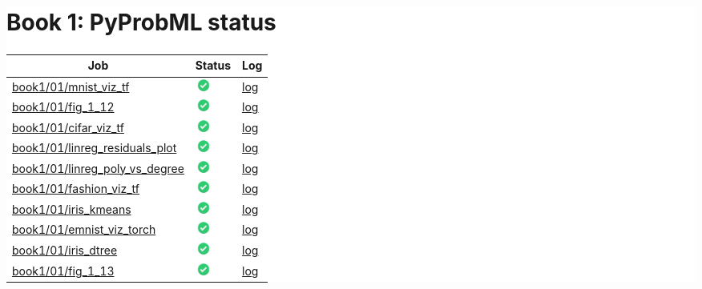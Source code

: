 
# Book 1: PyProbML status


| Job | Status | Log |
| --- | --- | --- |
| [book1/01/mnist_viz_tf](https://github.com/kp-forks/pyprobml/tree/master/notebooks/book1/01/mnist_viz_tf.ipynb) | <img width="20" alt="image" src=https://raw.githubusercontent.com/kp-forks/pyprobml/workflow_testing_indicator/notebooks/book1/01/mnist_viz_tf.png> | [log](-) |
| [book1/01/fig_1_12](https://github.com/kp-forks/pyprobml/tree/master/notebooks/book1/01/fig_1_12.ipynb) | <img width="20" alt="image" src=https://raw.githubusercontent.com/kp-forks/pyprobml/workflow_testing_indicator/notebooks/book1/01/fig_1_12.png> | [log](-) |
| [book1/01/cifar_viz_tf](https://github.com/kp-forks/pyprobml/tree/master/notebooks/book1/01/cifar_viz_tf.ipynb) | <img width="20" alt="image" src=https://raw.githubusercontent.com/kp-forks/pyprobml/workflow_testing_indicator/notebooks/book1/01/cifar_viz_tf.png> | [log](-) |
| [book1/01/linreg_residuals_plot](https://github.com/kp-forks/pyprobml/tree/master/notebooks/book1/01/linreg_residuals_plot.ipynb) | <img width="20" alt="image" src=https://raw.githubusercontent.com/kp-forks/pyprobml/workflow_testing_indicator/notebooks/book1/01/linreg_residuals_plot.png> | [log](-) |
| [book1/01/linreg_poly_vs_degree](https://github.com/kp-forks/pyprobml/tree/master/notebooks/book1/01/linreg_poly_vs_degree.ipynb) | <img width="20" alt="image" src=https://raw.githubusercontent.com/kp-forks/pyprobml/workflow_testing_indicator/notebooks/book1/01/linreg_poly_vs_degree.png> | [log](-) |
| [book1/01/fashion_viz_tf](https://github.com/kp-forks/pyprobml/tree/master/notebooks/book1/01/fashion_viz_tf.ipynb) | <img width="20" alt="image" src=https://raw.githubusercontent.com/kp-forks/pyprobml/workflow_testing_indicator/notebooks/book1/01/fashion_viz_tf.png> | [log](-) |
| [book1/01/iris_kmeans](https://github.com/kp-forks/pyprobml/tree/master/notebooks/book1/01/iris_kmeans.ipynb) | <img width="20" alt="image" src=https://raw.githubusercontent.com/kp-forks/pyprobml/workflow_testing_indicator/notebooks/book1/01/iris_kmeans.png> | [log](-) |
| [book1/01/emnist_viz_torch](https://github.com/kp-forks/pyprobml/tree/master/notebooks/book1/01/emnist_viz_torch.ipynb) | <img width="20" alt="image" src=https://raw.githubusercontent.com/kp-forks/pyprobml/workflow_testing_indicator/notebooks/book1/01/emnist_viz_torch.png> | [log](-) |
| [book1/01/iris_dtree](https://github.com/kp-forks/pyprobml/tree/master/notebooks/book1/01/iris_dtree.ipynb) | <img width="20" alt="image" src=https://raw.githubusercontent.com/kp-forks/pyprobml/workflow_testing_indicator/notebooks/book1/01/iris_dtree.png> | [log](-) |
| [book1/01/fig_1_13](https://github.com/kp-forks/pyprobml/tree/master/notebooks/book1/01/fig_1_13.ipynb) | <img width="20" alt="image" src=https://raw.githubusercontent.com/kp-forks/pyprobml/workflow_testing_indicator/notebooks/book1/01/fig_1_13.png> | [log](-) |